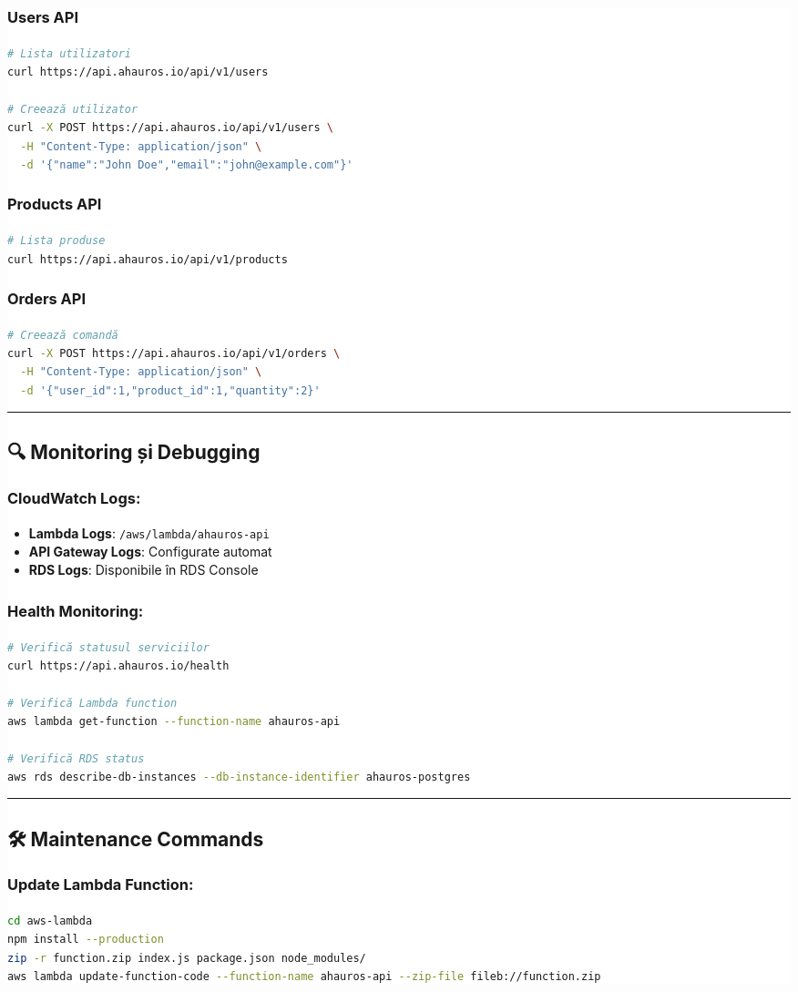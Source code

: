 ### **Users API**
```bash
# Lista utilizatori
curl https://api.ahauros.io/api/v1/users

# Creează utilizator
curl -X POST https://api.ahauros.io/api/v1/users \
  -H "Content-Type: application/json" \
  -d '{"name":"John Doe","email":"john@example.com"}'
```

### **Products API**
```bash
# Lista produse
curl https://api.ahauros.io/api/v1/products
```

### **Orders API**
```bash
# Creează comandă
curl -X POST https://api.ahauros.io/api/v1/orders \
  -H "Content-Type: application/json" \
  -d '{"user_id":1,"product_id":1,"quantity":2}'
```

---

## 🔍 **Monitoring și Debugging**

### **CloudWatch Logs:**
- **Lambda Logs**: `/aws/lambda/ahauros-api`
- **API Gateway Logs**: Configurate automat
- **RDS Logs**: Disponibile în RDS Console

### **Health Monitoring:**
```bash
# Verifică statusul serviciilor
curl https://api.ahauros.io/health

# Verifică Lambda function
aws lambda get-function --function-name ahauros-api

# Verifică RDS status
aws rds describe-db-instances --db-instance-identifier ahauros-postgres
```

---

## 🛠️ **Maintenance Commands**

### **Update Lambda Function:**
```bash
cd aws-lambda
npm install --production
zip -r function.zip index.js package.json node_modules/
aws lambda update-function-code --function-name ahauros-api --zip-file fileb://function.zip
```
